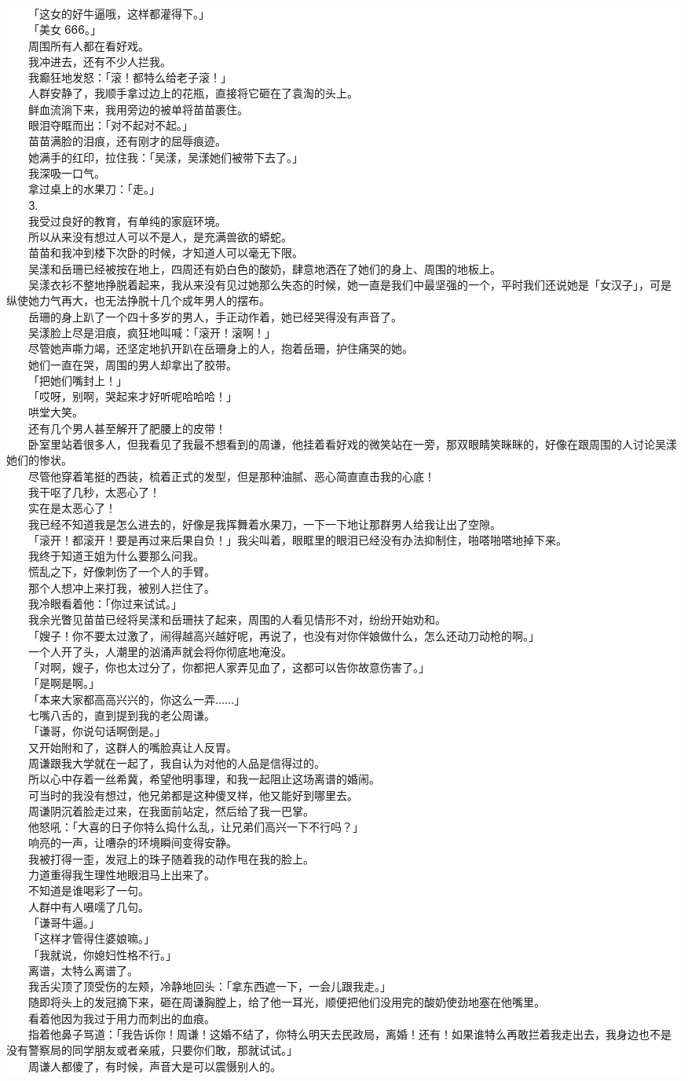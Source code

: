 &emsp;&emsp;「这女的好牛逼哦，这样都灌得下。」  
&emsp;&emsp;「美女 666。」  
&emsp;&emsp;周围所有人都在看好戏。  
&emsp;&emsp;我冲进去，还有不少人拦我。  
&emsp;&emsp;我癫狂地发怒：「滚！都特么给老子滚！」  
&emsp;&emsp;人群安静了，我顺手拿过边上的花瓶，直接将它砸在了袁淘的头上。  
&emsp;&emsp;鲜血流淌下来，我用旁边的被单将苗苗裹住。  
&emsp;&emsp;眼泪夺眶而出：「对不起对不起。」  
&emsp;&emsp;苗苗满脸的泪痕，还有刚才的屈辱痕迹。  
&emsp;&emsp;她满手的红印，拉住我：「吴漾，吴漾她们被带下去了。」  
&emsp;&emsp;我深吸一口气。  
&emsp;&emsp;拿过桌上的水果刀：「走。」  
&emsp;&emsp;3.  
&emsp;&emsp;我受过良好的教育，有单纯的家庭环境。  
&emsp;&emsp;所以从来没有想过人可以不是人，是充满兽欲的蟒蛇。  
&emsp;&emsp;苗苗和我冲到楼下次卧的时候，才知道人可以毫无下限。  
&emsp;&emsp;吴漾和岳珊已经被按在地上，四周还有奶白色的酸奶，肆意地洒在了她们的身上、周围的地板上。  
&emsp;&emsp;吴漾衣衫不整地挣脱着起来，我从来没有见过她那么失态的时候，她一直是我们中最坚强的一个，平时我们还说她是「女汉子」，可是纵使她力气再大，也无法挣脱十几个成年男人的摆布。  
&emsp;&emsp;岳珊的身上趴了一个四十多岁的男人，手正动作着，她已经哭得没有声音了。  
&emsp;&emsp;吴漾脸上尽是泪痕，疯狂地叫喊：「滚开！滚啊！」  
&emsp;&emsp;尽管她声嘶力竭，还坚定地扒开趴在岳珊身上的人，抱着岳珊，护住痛哭的她。  
&emsp;&emsp;她们一直在哭，周围的男人却拿出了胶带。  
&emsp;&emsp;「把她们嘴封上！」  
&emsp;&emsp;「哎呀，别啊，哭起来才好听呢哈哈哈！」  
&emsp;&emsp;哄堂大笑。  
&emsp;&emsp;还有几个男人甚至解开了肥腰上的皮带！  
&emsp;&emsp;卧室里站着很多人，但我看见了我最不想看到的周谦，他挂着看好戏的微笑站在一旁，那双眼睛笑眯眯的，好像在跟周围的人讨论吴漾她们的惨状。  
&emsp;&emsp;尽管他穿着笔挺的西装，梳着正式的发型，但是那种油腻、恶心简直直击我的心底！  
&emsp;&emsp;我干呕了几秒，太恶心了！  
&emsp;&emsp;实在是太恶心了！  
&emsp;&emsp;我已经不知道我是怎么进去的，好像是我挥舞着水果刀，一下一下地让那群男人给我让出了空隙。  
&emsp;&emsp;「滚开！都滚开！要是再过来后果自负！」我尖叫着，眼眶里的眼泪已经没有办法抑制住，啪嗒啪嗒地掉下来。  
&emsp;&emsp;我终于知道王姐为什么要那么问我。  
&emsp;&emsp;慌乱之下，好像刺伤了一个人的手臂。  
&emsp;&emsp;那个人想冲上来打我，被别人拦住了。  
&emsp;&emsp;我冷眼看着他：「你过来试试。」  
&emsp;&emsp;我余光瞥见苗苗已经将吴漾和岳珊扶了起来，周围的人看见情形不对，纷纷开始劝和。  
&emsp;&emsp;「嫂子！你不要太过激了，闹得越高兴越好呢，再说了，也没有对你伴娘做什么，怎么还动刀动枪的啊。」  
&emsp;&emsp;一个人开了头，人潮里的汹涌声就会将你彻底地淹没。  
&emsp;&emsp;「对啊，嫂子，你也太过分了，你都把人家弄见血了，这都可以告你故意伤害了。」  
&emsp;&emsp;「是啊是啊。」  
&emsp;&emsp;「本来大家都高高兴兴的，你这么一弄……」  
&emsp;&emsp;七嘴八舌的，直到提到我的老公周谦。  
&emsp;&emsp;「谦哥，你说句话啊倒是。」  
&emsp;&emsp;又开始附和了，这群人的嘴脸真让人反胃。  
&emsp;&emsp;周谦跟我大学就在一起了，我自认为对他的人品是信得过的。  
&emsp;&emsp;所以心中存着一丝希冀，希望他明事理，和我一起阻止这场离谱的婚闹。  
&emsp;&emsp;可当时的我没有想过，他兄弟都是这种傻叉样，他又能好到哪里去。  
&emsp;&emsp;周谦阴沉着脸走过来，在我面前站定，然后给了我一巴掌。  
&emsp;&emsp;他怒吼：「大喜的日子你特么捣什么乱，让兄弟们高兴一下不行吗？」  
&emsp;&emsp;响亮的一声，让嘈杂的环境瞬间变得安静。  
&emsp;&emsp;我被打得一歪，发冠上的珠子随着我的动作甩在我的脸上。  
&emsp;&emsp;力道重得我生理性地眼泪马上出来了。  
&emsp;&emsp;不知道是谁喝彩了一句。  
&emsp;&emsp;人群中有人嗫嚅了几句。  
&emsp;&emsp;「谦哥牛逼。」  
&emsp;&emsp;「这样才管得住婆娘嘛。」  
&emsp;&emsp;「我就说，你媳妇性格不行。」  
&emsp;&emsp;离谱，太特么离谱了。  
&emsp;&emsp;我舌尖顶了顶受伤的左颊，冷静地回头：「拿东西遮一下，一会儿跟我走。」  
&emsp;&emsp;随即将头上的发冠摘下来，砸在周谦胸膛上，给了他一耳光，顺便把他们没用完的酸奶使劲地塞在他嘴里。  
&emsp;&emsp;看着他因为我过于用力而刺出的血痕。  
&emsp;&emsp;指着他鼻子骂道：「我告诉你！周谦！这婚不结了，你特么明天去民政局，离婚！还有！如果谁特么再敢拦着我走出去，我身边也不是没有警察局的同学朋友或者亲戚，只要你们敢，那就试试。」  
&emsp;&emsp;周谦人都傻了，有时候，声音大是可以震慑别人的。  
